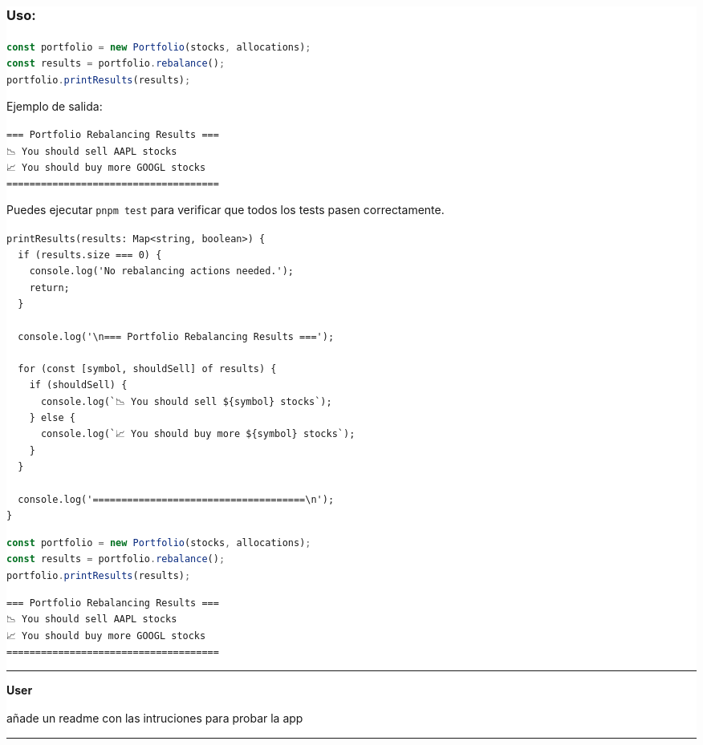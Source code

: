 ### Uso:
```typescript
const portfolio = new Portfolio(stocks, allocations);
const results = portfolio.rebalance();
portfolio.printResults(results);
```

Ejemplo de salida:
```
=== Portfolio Rebalancing Results ===
📉 You should sell AAPL stocks
📈 You should buy more GOOGL stocks
=====================================
```

Puedes ejecutar `pnpm test` para verificar que todos los tests pasen correctamente.

```plaintext
printResults(results: Map<string, boolean>) {
  if (results.size === 0) {
    console.log('No rebalancing actions needed.');
    return;
  }

  console.log('\n=== Portfolio Rebalancing Results ===');
  
  for (const [symbol, shouldSell] of results) {
    if (shouldSell) {
      console.log(`📉 You should sell ${symbol} stocks`);
    } else {
      console.log(`📈 You should buy more ${symbol} stocks`);
    }
  }
  
  console.log('=====================================\n');
}
```

```typescript
const portfolio = new Portfolio(stocks, allocations);
const results = portfolio.rebalance();
portfolio.printResults(results);
```

```plaintext
=== Portfolio Rebalancing Results ===
📉 You should sell AAPL stocks
📈 You should buy more GOOGL stocks
=====================================
```

---

**User**

añade un readme con las intruciones para probar la app

---
